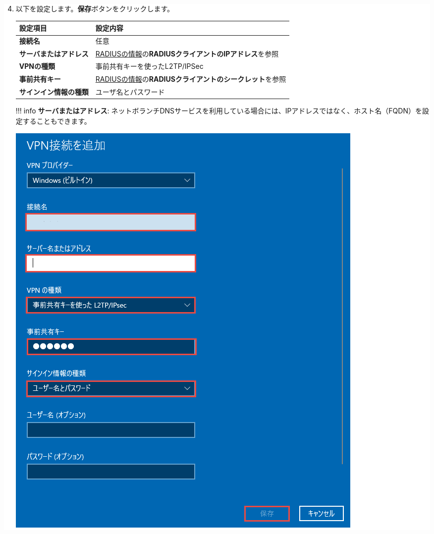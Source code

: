 4. 以下を設定します。**保存**ボタンをクリックします。

    | **設定項目** | **設定内容** |
    | :--- | :--- |
    | **接続名** | 任意 |
    | **サーバまたはアドレス** | [RADIUSの情報](#radiusの情報)の**RADIUSクライアントのIPアドレス**を参照 |
    | **VPNの種類** | 事前共有キーを使ったL2TP/IPSec |
    | **事前共有キー** | [RADIUSの情報](#radiusの情報)の**RADIUSクライアントのシークレット**を参照 |
    | **サインイン情報の種類** | ユーザ名とパスワード |

    !!! info
        **サーバまたはアドレス**: ネットボランチDNSサービスを利用している場合には、IPアドレスではなく、ホスト名（FQDN）を設定することもできます。

    [![Screenshot](/images/image-win-vpn-2.png)](/images/image-win-vpn-2.png)
